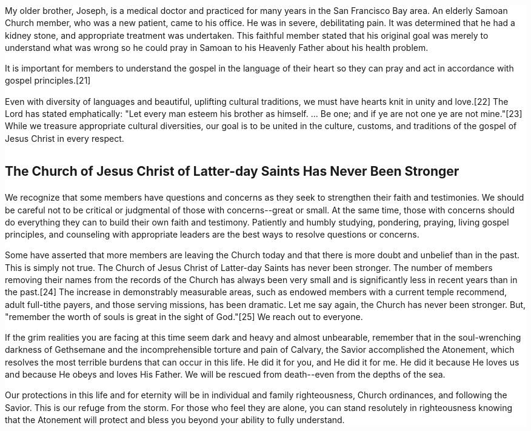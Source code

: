 My older brother, Joseph, is a medical doctor and practiced for many years in
the San Francisco Bay area. An elderly Samoan Church member, who was a new
patient, came to his office. He was in severe, debilitating pain. It was
determined that he had a kidney stone, and appropriate treatment was
undertaken. This faithful member stated that his original goal was merely to
understand what was wrong so he could pray in Samoan to his Heavenly Father
about his health problem.

It is important for members to understand the gospel in the language of their
heart so they can pray and act in accordance with gospel principles.[21]

Even with diversity of languages and beautiful, uplifting cultural traditions,
we must have hearts knit in unity and love.[22] The Lord has stated
emphatically: "Let every man esteem his brother as himself. ... Be one; and if
ye are not one ye are not mine."[23] While we treasure appropriate cultural
diversities, our goal is to be united in the culture, customs, and traditions
of the gospel of Jesus Christ in every respect.

## The Church of Jesus Christ of Latter-day Saints Has Never Been Stronger

We recognize that some members have questions and concerns as they seek to
strengthen their faith and testimonies. We should be careful not to be
critical or judgmental of those with concerns--great or small. At the same
time, those with concerns should do everything they can to build their own
faith and testimony. Patiently and humbly studying, pondering, praying, living
gospel principles, and counseling with appropriate leaders are the best ways
to resolve questions or concerns.

Some have asserted that more members are leaving the Church today and that
there is more doubt and unbelief than in the past. This is simply not true.
The Church of Jesus Christ of Latter-day Saints has never been stronger. The
number of members removing their names from the records of the Church has
always been very small and is significantly less in recent years than in the
past.[24] The increase in demonstrably measurable areas, such as endowed
members with a current temple recommend, adult full-tithe payers, and those
serving missions, has been dramatic. Let me say again, the Church has never
been stronger. But, "remember the worth of souls is great in the sight of
God."[25] We reach out to everyone.

If the grim realities you are facing at this time seem dark and heavy and
almost unbearable, remember that in the soul-wrenching darkness of Gethsemane
and the incomprehensible torture and pain of Calvary, the Savior accomplished
the Atonement, which resolves the most terrible burdens that can occur in this
life. He did it for you, and He did it for me. He did it because He loves us
and because He obeys and loves His Father. We will be rescued from death--even
from the depths of the sea.

Our protections in this life and for eternity will be in individual and family
righteousness, Church ordinances, and following the Savior. This is our refuge
from the storm. For those who feel they are alone, you can stand resolutely in
righteousness knowing that the Atonement will protect and bless you beyond
your ability to fully understand.
